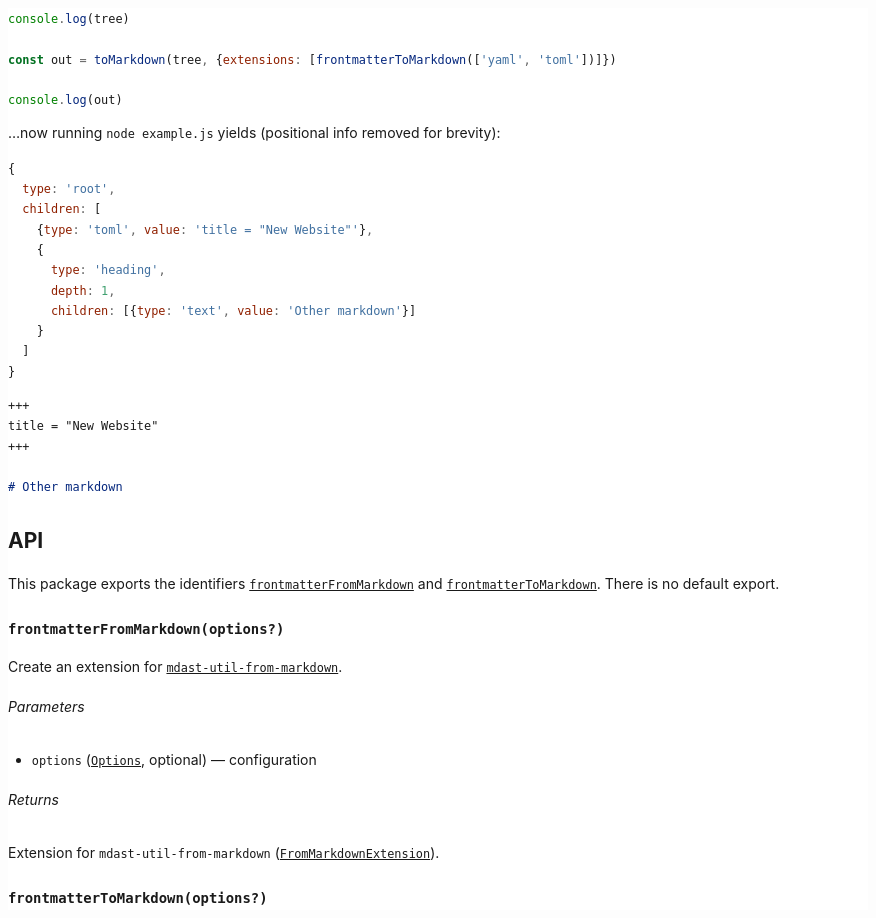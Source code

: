 ```js
console.log(tree)

const out = toMarkdown(tree, {extensions: [frontmatterToMarkdown(['yaml', 'toml'])]})

console.log(out)
```

…now running `node example.js` yields (positional info removed for brevity):

```js
{
  type: 'root',
  children: [
    {type: 'toml', value: 'title = "New Website"'},
    {
      type: 'heading',
      depth: 1,
      children: [{type: 'text', value: 'Other markdown'}]
    }
  ]
}
```

```markdown
+++
title = "New Website"
+++

# Other markdown
```

## API

This package exports the identifiers
[`frontmatterFromMarkdown`][api-frontmatter-from-markdown] and
[`frontmatterToMarkdown`][api-frontmatter-to-markdown].
There is no default export.

### `frontmatterFromMarkdown(options?)`

Create an extension for
[`mdast-util-from-markdown`][mdast-util-from-markdown].

###### Parameters

*   `options` ([`Options`][api-options], optional)
    — configuration

###### Returns

Extension for `mdast-util-from-markdown`
([`FromMarkdownExtension`][from-markdown-extension]).

### `frontmatterToMarkdown(options?)`


[build-badge]: https://github.com/syntax-tree/mdast-util-frontmatter/workflows/main/badge.svg
[build]: https://github.com/syntax-tree/mdast-util-frontmatter/actions
[coverage-badge]: https://img.shields.io/codecov/c/github/syntax-tree/mdast-util-frontmatter.svg
[coverage]: https://codecov.io/github/syntax-tree/mdast-util-frontmatter
[downloads-badge]: https://img.shields.io/npm/dm/mdast-util-frontmatter.svg
[downloads]: https://www.npmjs.com/package/mdast-util-frontmatter
[size-badge]: https://img.shields.io/badge/dynamic/json?label=minzipped%20size&query=$.size.compressedSize&url=https://deno.bundlejs.com/?q=mdast-util-frontmatter
[size]: https://bundlejs.com/?q=mdast-util-frontmatter
[sponsors-badge]: https://opencollective.com/unified/sponsors/badge.svg
[backers-badge]: https://opencollective.com/unified/backers/badge.svg
[collective]: https://opencollective.com/unified
[chat-badge]: https://img.shields.io/badge/chat-discussions-success.svg
[chat]: https://github.com/syntax-tree/unist/discussions
[npm]: https://docs.npmjs.com/cli/install
[esm]: https://gist.github.com/sindresorhus/a39789f98801d908bbc7ff3ecc99d99c
[esmsh]: https://esm.sh
[typescript]: https://www.typescriptlang.org
[license]: license
[author]: https://wooorm.com
[health]: https://github.com/syntax-tree/.github
[contributing]: https://github.com/syntax-tree/.github/blob/main/contributing.md
[support]: https://github.com/syntax-tree/.github/blob/main/support.md
[coc]: https://github.com/syntax-tree/.github/blob/main/code-of-conduct.md
[mdast]: https://github.com/syntax-tree/mdast
[remark-frontmatter]: https://github.com/remarkjs/remark-frontmatter
[mdast-util-from-markdown]: https://github.com/syntax-tree/mdast-util-from-markdown
[mdast-util-to-markdown]: https://github.com/syntax-tree/mdast-util-to-markdown
[micromark]: https://github.com/micromark/micromark
[micromark-extension-frontmatter]: https://github.com/micromark/micromark-extension-frontmatter
[micromark-info]: https://github.com/micromark/micromark-extension-frontmatter#info
[micromark-matter]: https://github.com/micromark/micromark-extension-frontmatter#matter
[micromark-options]: https://github.com/micromark/micromark-extension-frontmatter#options
[syntax]: https://github.com/micromark/micromark-extension-frontmatter#syntax
[dfn-literal]: https://github.com/syntax-tree/mdast#literal
[term-tree]: https://github.com/syntax-tree/unist#tree
[term-head]: https://github.com/syntax-tree/unist#head
[from-markdown-extension]: https://github.com/syntax-tree/mdast-util-from-markdown#extension
[to-markdown-extension]: https://github.com/syntax-tree/mdast-util-to-markdown#options
[dfn-frontmatter-content]: #frontmattercontent
[api-frontmatter-from-markdown]: #frontmatterfrommarkdownoptions
[api-frontmatter-to-markdown]: #frontmattertomarkdownoptions
[api-info]: #info
[api-matter]: #matter
[api-options]: #options